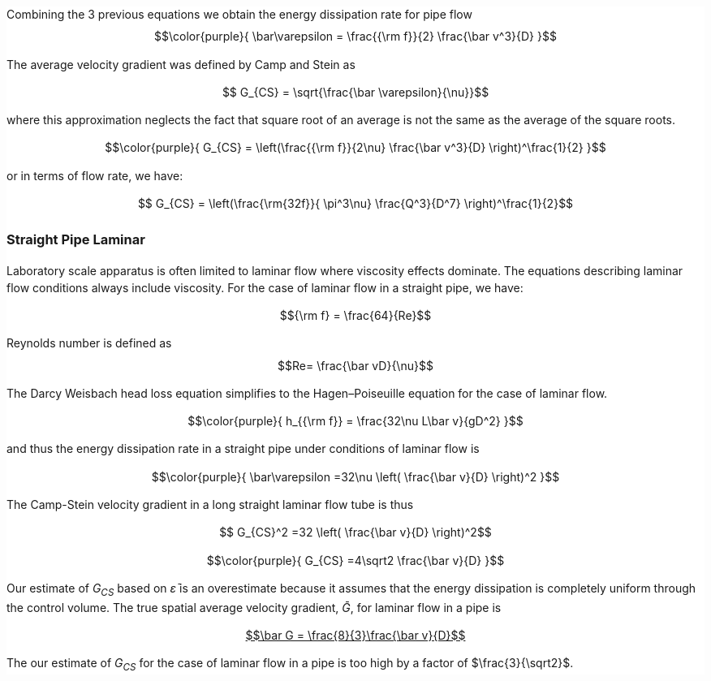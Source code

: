 Combining the 3 previous equations we obtain the energy dissipation rate for pipe flow
$$\color{purple}{
  \bar\varepsilon = \frac{{\rm f}}{2} \frac{\bar v^3}{D}
}$$

The average velocity gradient was defined by Camp and Stein as

$$ G_{CS} = \sqrt{\frac{\bar \varepsilon}{\nu}}$$

where this approximation neglects the fact that square root of an average is not the same as the average of the square roots.  

$$\color{purple}{
  G_{CS} = \left(\frac{{\rm f}}{2\nu} \frac{\bar v^3}{D} \right)^\frac{1}{2}
}$$

or in terms of flow rate, we have:

$$  G_{CS} = \left(\frac{\rm{32f}}{ \pi^3\nu} \frac{Q^3}{D^7} \right)^\frac{1}{2}$$

### Straight Pipe Laminar
Laboratory scale apparatus is often limited to laminar flow where viscosity effects dominate. The equations describing laminar flow conditions always include viscosity. For the case of laminar flow in a straight pipe, we have:

$${\rm f} = \frac{64}{Re}$$

Reynolds number is defined as
$$Re= \frac{\bar vD}{\nu}$$

The Darcy Weisbach head loss equation simplifies to the Hagen–Poiseuille equation for the case of laminar flow.

$$\color{purple}{
  h_{{\rm f}} = \frac{32\nu L\bar v}{gD^2}
  }$$

and thus the energy dissipation rate in a straight pipe under conditions of laminar flow is

$$\color{purple}{
  \bar\varepsilon =32\nu \left( \frac{\bar v}{D} \right)^2
}$$

The Camp-Stein velocity gradient in a long straight laminar flow tube is thus

$$ G_{CS}^2 =32 \left( \frac{\bar v}{D} \right)^2$$

$$\color{purple}{
  G_{CS} =4\sqrt2 \frac{\bar v}{D}
}$$


Our estimate of $G_{CS}$ based on $\bar \varepsilon$ is an overestimate because it assumes that the energy dissipation is completely uniform through the control volume. The true spatial average velocity gradient, $\bar G$, for laminar flow in a pipe is

[$$\bar G = \frac{8}{3}\frac{\bar v}{D}$$](https://doi.org/10.1016/0009-2509(81)80126-1)

The our estimate of $G_{CS}$ for the case of laminar flow in a pipe is too high by a factor of $\frac{3}{\sqrt2}$.
